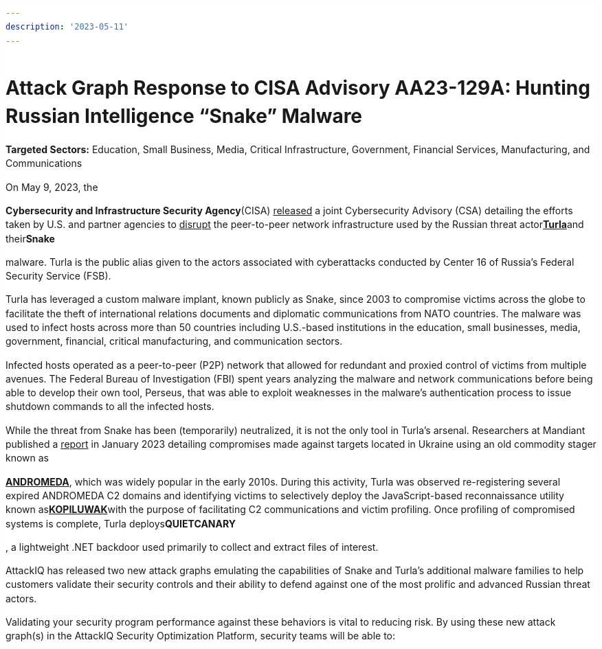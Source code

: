 ```yaml
---
description: '2023-05-11'
---
```


# Attack Graph Response to CISA Advisory AA23-129A: Hunting Russian Intelligence “Snake” Malware

**Targeted Sectors:** Education, Small Business, Media, Critical Infrastructure, Government, Financial Services, Manufacturing, and Communications

On May 9, 2023, the

**Cybersecurity and Infrastructure Security Agency**(CISA) [released](https://www.cisa.gov/news-events/cybersecurity-advisories/aa23-129a) a joint Cybersecurity Advisory (CSA) detailing the efforts taken by U.S. and partner agencies to [disrupt](https://www.nytimes.com/2023/05/09/us/politics/fbi-russia-malware.html) the peer-to-peer network infrastructure used by the Russian threat actor[**Turla**](https://attack.mitre.org/groups/G0010/)and their**Snake**

malware. Turla is the public alias given to the actors associated with cyberattacks conducted by Center 16 of Russia’s Federal Security Service (FSB).

Turla has leveraged a custom malware implant, known publicly as Snake, since 2003 to compromise victims across the globe to facilitate the theft of international relations documents and diplomatic communications from NATO countries. The malware was used to infect hosts across more than 50 countries including U.S.-based institutions in the education, small businesses, media, government, financial, critical manufacturing, and communication sectors.

Infected hosts operated as a peer-to-peer (P2P) network that allowed for redundant and proxied control of victims from multiple avenues. The Federal Bureau of Investigation (FBI) spent years analyzing the malware and network communications before being able to develop their own tool, Perseus, that was able to exploit weaknesses in the malware’s authentication process to issue shutdown commands to all the infected hosts.

While the threat from Snake has been (temporarily) neutralized, it is not the only tool in Turla’s arsenal. Researchers at Mandiant published a [report](https://www.mandiant.com/resources/blog/turla-galaxy-opportunity) in January 2023 detailing compromises made against targets located in Ukraine using an old commodity stager known as

[**ANDROMEDA**](https://malpedia.caad.fkie.fraunhofer.de/details/win.andromeda), which was widely popular in the early 2010s. During this activity, Turla was observed re-registering several expired ANDROMEDA C2 domains and identifying victims to selectively deploy the JavaScript-based reconnaissance utility known as[**KOPILUWAK**](https://securelist.com/kopiluwak-a-new-javascript-payload-from-turla/77429/)with the purpose of facilitating C2 communications and victim profiling. Once profiling of compromised systems is complete, Turla deploys**QUIETCANARY**

, a lightweight .NET backdoor used primarily to collect and extract files of interest.

AttackIQ has released two new attack graphs emulating the capabilities of Snake and Turla’s additional malware families to help customers validate their security controls and their ability to defend against one of the most prolific and advanced Russian threat actors.

Validating your security program performance against these behaviors is vital to reducing risk. By using these new attack graph(s) in the AttackIQ Security Optimization Platform, security teams will be able to:
